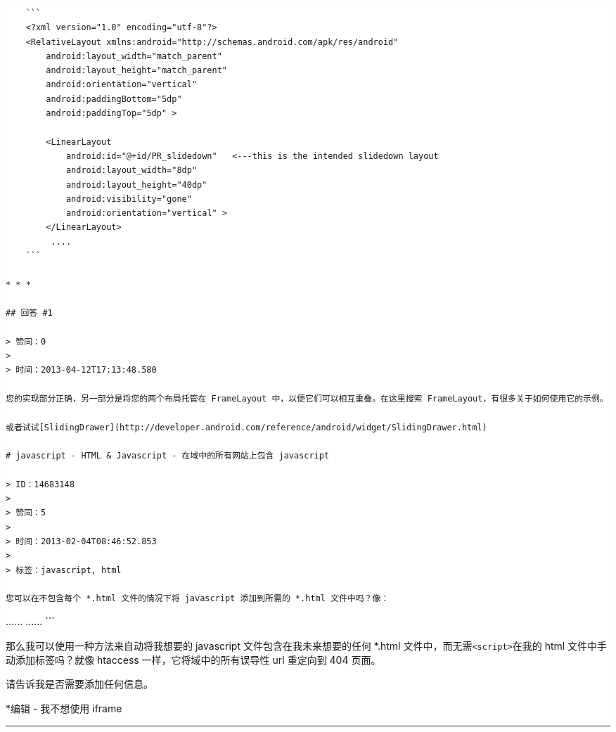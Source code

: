 ```
    ```
    <?xml version="1.0" encoding="utf-8"?>
    <RelativeLayout xmlns:android="http://schemas.android.com/apk/res/android"
        android:layout_width="match_parent"
        android:layout_height="match_parent"
        android:orientation="vertical"
        android:paddingBottom="5dp"
        android:paddingTop="5dp" >

        <LinearLayout
            android:id="@+id/PR_slidedown"   <---this is the intended slidedown layout
            android:layout_width="8dp"
            android:layout_height="40dp"
            android:visibility="gone"
            android:orientation="vertical" >
        </LinearLayout>
         .... 
    ```

* * *

## 回答 #1

> 赞同：0
> 
> 时间：2013-04-12T17:13:48.580

您的实现部分正确，另一部分是将您的两个布局托管在 FrameLayout 中，以便它们可以相互重叠。在这里搜索 FrameLayout，有很多关于如何使用它的示例。

或者试试[SlidingDrawer](http://developer.android.com/reference/android/widget/SlidingDrawer.html)

# javascript - HTML & Javascript - 在域中的所有网站上包含 javascript

> ID：14683148
> 
> 赞同：5
> 
> 时间：2013-02-04T08:46:52.853
> 
> 标签：javascript, html

您可以在不包含每个 *.html 文件的情况下将 javascript 添加到所需的 *.html 文件中吗？像：

```
<html>
<head>
......
</head>
<body>
......
</body>
</html> 
```

那么我可以使用一种方法来自动将我想要的 javascript 文件包含在我未来想要的任何 *.html 文件中，而无需`<script>`在我的 html 文件中手动添加标签吗？就像 htaccess 一样，它将域中的所有误导性 url 重定向到 404 页面。

请告诉我是否需要添加任何信息。

*编辑 - 我不想使用 iframe

* * *

```